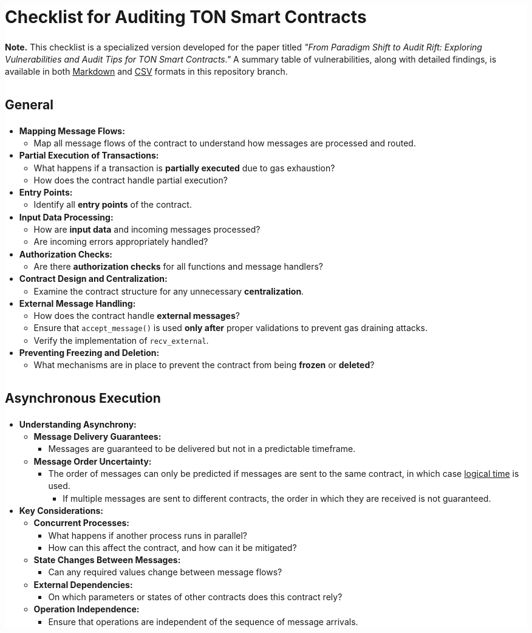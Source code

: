 # Checklist for Auditing TON Smart Contracts

**Note.** This checklist is a specialized version developed for the paper titled *"From Paradigm Shift to Audit Rift: Exploring Vulnerabilities and Audit Tips for TON Smart Contracts."* A summary table of vulnerabilities, along with detailed findings, is available in both [Markdown](https://github.com/YuryYa/ton-audit-guide/blob/main/Vulnerabilities%20from%20Reports.md) and [CSV](https://github.com/YuryYa/ton-audit-guide/blob/main/Vulnerabilities%20from%20Reports.csv) formats in this repository branch.

## General

- **Mapping Message Flows:**
  - Map all message flows of the contract to understand how messages are processed and routed.
- **Partial Execution of Transactions:**
  - What happens if a transaction is **partially executed** due to gas exhaustion?
  - How does the contract handle partial execution?
- **Entry Points:**
  - Identify all **entry points** of the contract.
- **Input Data Processing:**
  - How are **input data** and incoming messages processed?
  - Are incoming errors appropriately handled?
- **Authorization Checks:**
  - Are there **authorization checks** for all functions and message handlers?
- **Contract Design and Centralization:**
  - Examine the contract structure for any unnecessary **centralization**.
- **External Message Handling:**
  - How does the contract handle **external messages**?
  - Ensure that `accept_message()` is used **only after** proper validations to prevent gas draining attacks.
  - Verify the implementation of `recv_external`.
- **Preventing Freezing and Deletion:**
  - What mechanisms are in place to prevent the contract from being **frozen** or **deleted**?

## Asynchronous Execution

- **Understanding Asynchrony:**
  - **Message Delivery Guarantees:**
    - Messages are guaranteed to be delivered but not in a predictable timeframe.
  - **Message Order Uncertainty:**
    - The order of messages can only be predicted if messages are sent to the same contract, in which case [logical time](https://docs.ton.org/develop/smart-contracts/guidelines/message-delivery-guarantees#what-is-a-logical-time) is used.
      - If multiple messages are sent to different contracts, the order in which they are received is not guaranteed.
- **Key Considerations:**
  - **Concurrent Processes:**
    - What happens if another process runs in parallel?
    - How can this affect the contract, and how can it be mitigated?
  - **State Changes Between Messages:**
    - Can any required values change between message flows?
  - **External Dependencies:**
    - On which parameters or states of other contracts does this contract rely?
  - **Operation Independence:**
    - Ensure that operations are independent of the sequence of message arrivals.
